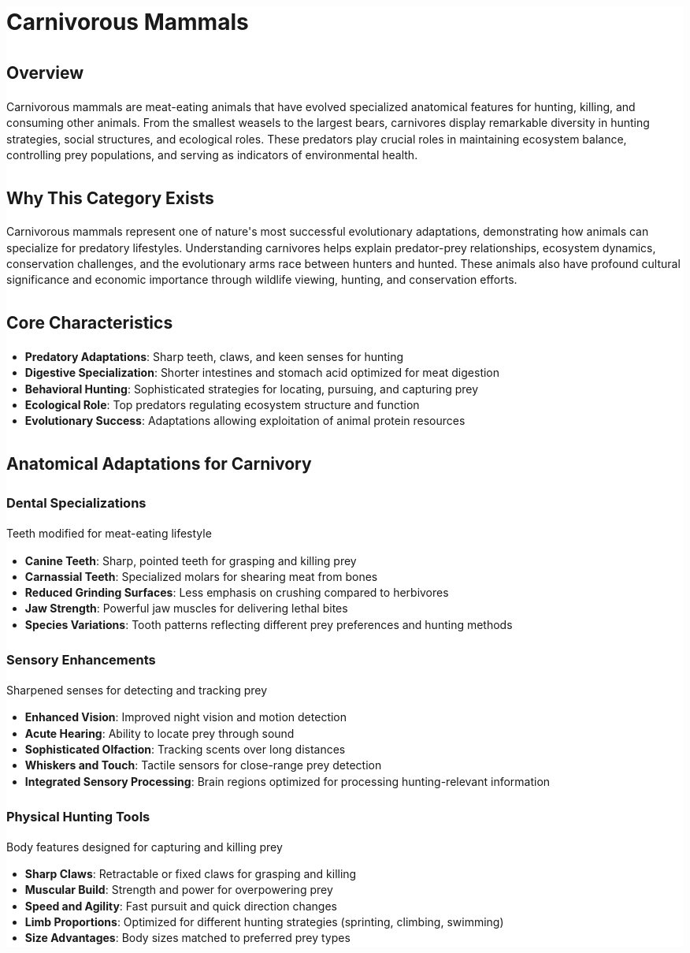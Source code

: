 # Carnivorous Mammals

## Overview
Carnivorous mammals are meat-eating animals that have evolved specialized anatomical features for hunting, killing, and consuming other animals. From the smallest weasels to the largest bears, carnivores display remarkable diversity in hunting strategies, social structures, and ecological roles. These predators play crucial roles in maintaining ecosystem balance, controlling prey populations, and serving as indicators of environmental health.

## Why This Category Exists
Carnivorous mammals represent one of nature's most successful evolutionary adaptations, demonstrating how animals can specialize for predatory lifestyles. Understanding carnivores helps explain predator-prey relationships, ecosystem dynamics, conservation challenges, and the evolutionary arms race between hunters and hunted. These animals also have profound cultural significance and economic importance through wildlife viewing, hunting, and conservation efforts.

## Core Characteristics
- **Predatory Adaptations**: Sharp teeth, claws, and keen senses for hunting
- **Digestive Specialization**: Shorter intestines and stomach acid optimized for meat digestion
- **Behavioral Hunting**: Sophisticated strategies for locating, pursuing, and capturing prey
- **Ecological Role**: Top predators regulating ecosystem structure and function
- **Evolutionary Success**: Adaptations allowing exploitation of animal protein resources

## Anatomical Adaptations for Carnivory

### Dental Specializations
Teeth modified for meat-eating lifestyle
- **Canine Teeth**: Sharp, pointed teeth for grasping and killing prey
- **Carnassial Teeth**: Specialized molars for shearing meat from bones
- **Reduced Grinding Surfaces**: Less emphasis on crushing compared to herbivores
- **Jaw Strength**: Powerful jaw muscles for delivering lethal bites
- **Species Variations**: Tooth patterns reflecting different prey preferences and hunting methods

### Sensory Enhancements
Sharpened senses for detecting and tracking prey
- **Enhanced Vision**: Improved night vision and motion detection
- **Acute Hearing**: Ability to locate prey through sound
- **Sophisticated Olfaction**: Tracking scents over long distances
- **Whiskers and Touch**: Tactile sensors for close-range prey detection
- **Integrated Sensory Processing**: Brain regions optimized for processing hunting-relevant information

### Physical Hunting Tools
Body features designed for capturing and killing prey
- **Sharp Claws**: Retractable or fixed claws for grasping and killing
- **Muscular Build**: Strength and power for overpowering prey
- **Speed and Agility**: Fast pursuit and quick direction changes
- **Limb Proportions**: Optimized for different hunting strategies (sprinting, climbing, swimming)
- **Size Advantages**: Body sizes matched to preferred prey types
